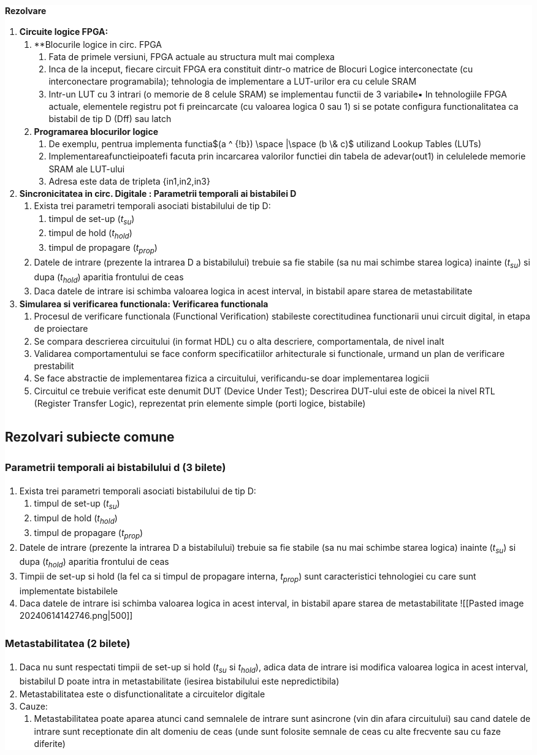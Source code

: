 
**Rezolvare**
1. **Circuite logice FPGA:**
	1. **Blocurile logice in circ. FPGA
		1. Fata de primele versiuni, FPGA actuale au structura mult mai complexa
		2. Inca de la inceput, fiecare circuit FPGA era constituit dintr-o matrice de Blocuri Logice interconectate (cu interconectare programabila); tehnologia de implementare a LUT-urilor era cu celule SRAM
		3. Intr-un LUT cu 3 intrari (o memorie de 8 celule SRAM) se implementau functii de 3 variabile▪ In tehnologiile FPGA actuale, elementele registru pot fi preincarcate (cu valoarea logica 0 sau 1) si se potate configura functionalitatea ca bistabil de tip D (Dff) sau latch
	2. **Programarea blocurilor logice**
		1. De exemplu, pentrua implementa functia$(a ^ {!b}) \space |\space (b \& c)$ utilizand Lookup Tables (LUTs)
		2. Implementareafunctieipoatefi facuta prin incarcarea valorilor functiei din tabela de adevar(out1) in celulelede memorie SRAM ale LUT-ului 
		3. Adresa este data de tripleta {in1,in2,in3}
2. **Sincronicitatea in circ. Digitale : Parametrii temporali ai bistabilei D**
	1. Exista trei parametri temporali asociati bistabilului de tip D: 
		1. timpul de set-up ($t_{su}$)
		2. timpul de hold ($t_{hold}$)
		3. timpul de propagare ($t_{prop}$) 
	2. Datele de intrare (prezente la intrarea D a bistabilului) trebuie sa fie stabile (sa nu mai schimbe starea logica) inainte ($t_{su}$) si dupa ($t_{hold}$) aparitia frontului de ceas
	3. Daca datele de intrare isi schimba valoarea logica in acest interval, in bistabil apare starea de metastabilitate
3. **Simularea si verificarea functionala: Verificarea functionala**
	1. Procesul de verificare functionala (Functional Verification) stabileste corectitudinea functionarii unui circuit digital, in etapa de proiectare
	2. Se compara descrierea circuitului (in format HDL) cu o alta descriere, comportamentala, de nivel inalt
	3. Validarea comportamentului se face conform specificatiilor arhitecturale si functionale, urmand un plan de verificare prestabilit
	4. Se face abstractie de implementarea fizica a circuitului, verificandu-se doar implementarea logicii
	5. Circuitul ce trebuie verificat este denumit DUT (Device Under Test); Descrirea DUT-ului este de obicei la nivel RTL (Register Transfer Logic), reprezentat prin elemente simple (porti logice, bistabile)


## Rezolvari subiecte comune
### Parametrii temporali ai bistabilului d (3 bilete)
1. Exista trei parametri temporali asociati bistabilului de tip D: 
	1. timpul de set-up ($t_{su}$)
	2. timpul de hold ($t_{hold}$)
	3. timpul de propagare ($t_{prop}$) 
2. Datele de intrare (prezente la intrarea D a bistabilului) trebuie sa fie stabile (sa nu mai schimbe starea logica) inainte ($t_{su}$) si dupa ($t_{hold}$) aparitia frontului de ceas
3. Timpii de set-up si hold (la fel ca si timpul de propagare interna, $t_{prop}$) sunt caracteristici tehnologiei cu care sunt implementate bistabilele
4. Daca datele de intrare isi schimba valoarea logica in acest interval, in bistabil apare starea de metastabilitate
![[Pasted image 20240614142746.png|500]]
### Metastabilitatea (2 bilete)
1. Daca nu sunt respectati timpii de set-up si hold ($t_{su}$ si $t_{hold}$), adica data de intrare isi modifica valoarea logica in acest interval, bistabilul D poate intra in metastabilitate (iesirea bistabilului este nepredictibila)
2. Metastabilitatea este o disfunctionalitate a circuitelor digitale 
3. Cauze:
	1. Metastabilitatea poate aparea atunci cand semnalele de intrare sunt asincrone (vin din afara circuitului) sau cand datele de intrare sunt receptionate din alt domeniu de ceas (unde sunt folosite semnale de ceas cu alte frecvente sau cu faze diferite)